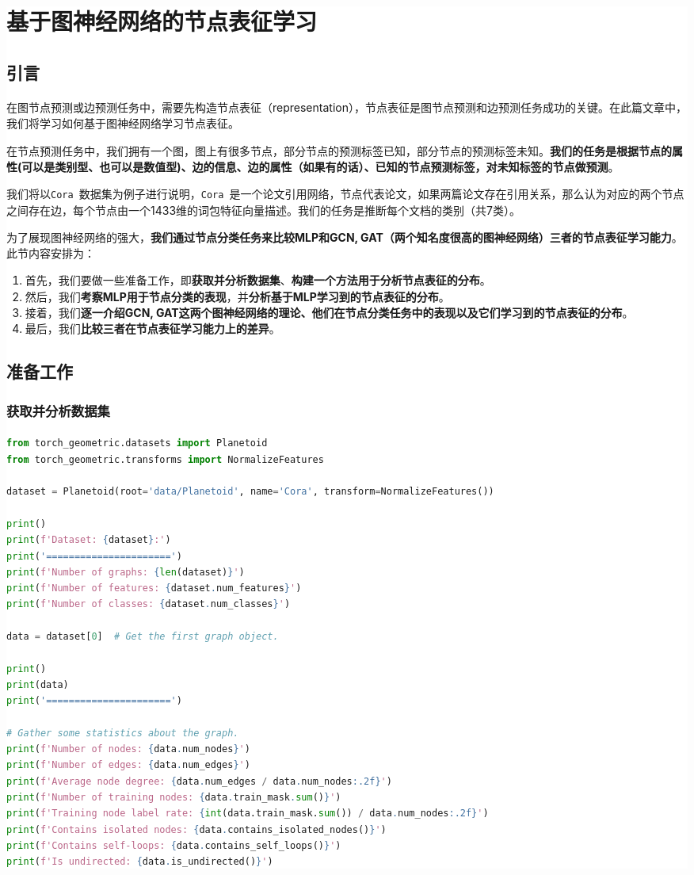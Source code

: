 # 基于图神经网络的节点表征学习

## 引言

在图节点预测或边预测任务中，需要先构造节点表征（representation），节点表征是图节点预测和边预测任务成功的关键。在此篇文章中，我们将学习如何基于图神经网络学习节点表征。

在节点预测任务中，我们拥有一个图，图上有很多节点，部分节点的预测标签已知，部分节点的预测标签未知。**我们的任务是根据节点的属性(可以是类别型、也可以是数值型)、边的信息、边的属性（如果有的话）、已知的节点预测标签，对未知标签的节点做预测**。

我们将以`Cora `数据集为例子进行说明，`Cora `是一个论文引用网络，节点代表论文，如果两篇论文存在引用关系，那么认为对应的两个节点之间存在边，每个节点由一个1433维的词包特征向量描述。我们的任务是推断每个文档的类别（共7类）。

为了展现图神经网络的强大，**我们通过节点分类任务来比较MLP和GCN, GAT（两个知名度很高的图神经网络）三者的节点表征学习能力**。此节内容安排为：

1. 首先，我们要做一些准备工作，即**获取并分析数据集**、**构建一个方法用于分析节点表征的分布**。
2. 然后，我们**考察MLP用于节点分类的表现**，并**分析基于MLP学习到的节点表征的分布**。
3. 接着，我们**逐一介绍GCN, GAT这两个图神经网络的理论、他们在节点分类任务中的表现以及它们学习到的节点表征的分布**。
4. 最后，我们**比较三者在节点表征学习能力上的差异**。

## 准备工作

### 获取并分析数据集

```python
from torch_geometric.datasets import Planetoid
from torch_geometric.transforms import NormalizeFeatures

dataset = Planetoid(root='data/Planetoid', name='Cora', transform=NormalizeFeatures())

print()
print(f'Dataset: {dataset}:')
print('======================')
print(f'Number of graphs: {len(dataset)}')
print(f'Number of features: {dataset.num_features}')
print(f'Number of classes: {dataset.num_classes}')

data = dataset[0]  # Get the first graph object.

print()
print(data)
print('======================')

# Gather some statistics about the graph.
print(f'Number of nodes: {data.num_nodes}')
print(f'Number of edges: {data.num_edges}')
print(f'Average node degree: {data.num_edges / data.num_nodes:.2f}')
print(f'Number of training nodes: {data.train_mask.sum()}')
print(f'Training node label rate: {int(data.train_mask.sum()) / data.num_nodes:.2f}')
print(f'Contains isolated nodes: {data.contains_isolated_nodes()}')
print(f'Contains self-loops: {data.contains_self_loops()}')
print(f'Is undirected: {data.is_undirected()}')

```
